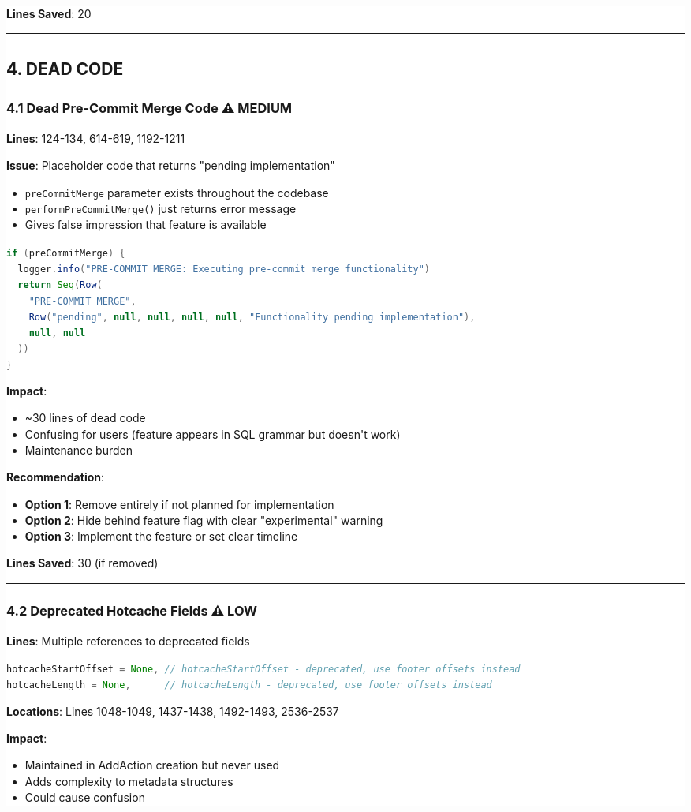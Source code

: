 **Lines Saved**: 20

---

## 4. DEAD CODE

### 4.1 Dead Pre-Commit Merge Code ⚠️ MEDIUM

**Lines**: 124-134, 614-619, 1192-1211

**Issue**: Placeholder code that returns "pending implementation"
- `preCommitMerge` parameter exists throughout the codebase
- `performPreCommitMerge()` just returns error message
- Gives false impression that feature is available

```scala
if (preCommitMerge) {
  logger.info("PRE-COMMIT MERGE: Executing pre-commit merge functionality")
  return Seq(Row(
    "PRE-COMMIT MERGE",
    Row("pending", null, null, null, null, "Functionality pending implementation"),
    null, null
  ))
}
```

**Impact**:
- ~30 lines of dead code
- Confusing for users (feature appears in SQL grammar but doesn't work)
- Maintenance burden

**Recommendation**:
- **Option 1**: Remove entirely if not planned for implementation
- **Option 2**: Hide behind feature flag with clear "experimental" warning
- **Option 3**: Implement the feature or set clear timeline

**Lines Saved**: 30 (if removed)

---

### 4.2 Deprecated Hotcache Fields ⚠️ LOW

**Lines**: Multiple references to deprecated fields

```scala
hotcacheStartOffset = None, // hotcacheStartOffset - deprecated, use footer offsets instead
hotcacheLength = None,      // hotcacheLength - deprecated, use footer offsets instead
```

**Locations**: Lines 1048-1049, 1437-1438, 1492-1493, 2536-2537

**Impact**:
- Maintained in AddAction creation but never used
- Adds complexity to metadata structures
- Could cause confusion
